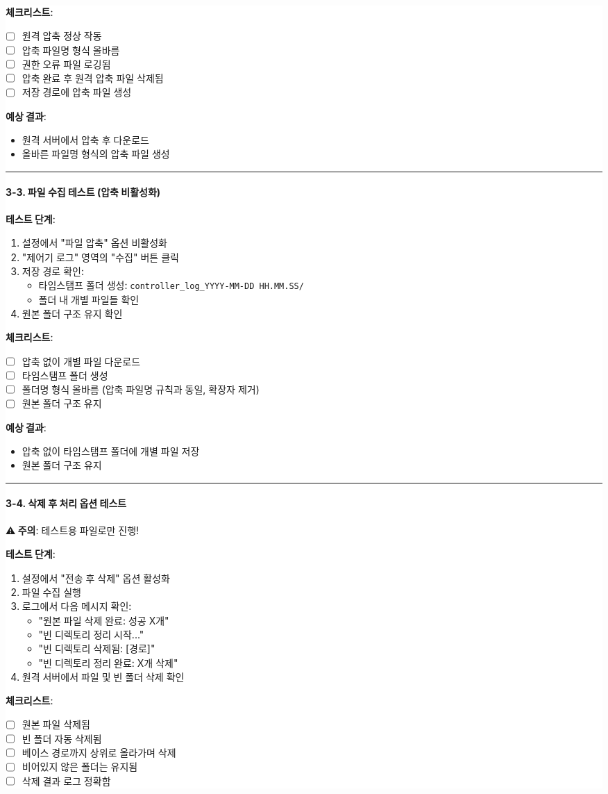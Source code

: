 **체크리스트**:
- [ ] 원격 압축 정상 작동
- [ ] 압축 파일명 형식 올바름
- [ ] 권한 오류 파일 로깅됨
- [ ] 압축 완료 후 원격 압축 파일 삭제됨
- [ ] 저장 경로에 압축 파일 생성

**예상 결과**:
- 원격 서버에서 압축 후 다운로드
- 올바른 파일명 형식의 압축 파일 생성

---

#### 3-3. 파일 수집 테스트 (압축 비활성화)
**테스트 단계**:
1. 설정에서 "파일 압축" 옵션 비활성화
2. "제어기 로그" 영역의 "수집" 버튼 클릭
3. 저장 경로 확인:
   - 타임스탬프 폴더 생성: `controller_log_YYYY-MM-DD HH.MM.SS/`
   - 폴더 내 개별 파일들 확인
4. 원본 폴더 구조 유지 확인

**체크리스트**:
- [ ] 압축 없이 개별 파일 다운로드
- [ ] 타임스탬프 폴더 생성
- [ ] 폴더명 형식 올바름 (압축 파일명 규칙과 동일, 확장자 제거)
- [ ] 원본 폴더 구조 유지

**예상 결과**:
- 압축 없이 타임스탬프 폴더에 개별 파일 저장
- 원본 폴더 구조 유지

---

#### 3-4. 삭제 후 처리 옵션 테스트
**⚠️ 주의**: 테스트용 파일로만 진행!

**테스트 단계**:
1. 설정에서 "전송 후 삭제" 옵션 활성화
2. 파일 수집 실행
3. 로그에서 다음 메시지 확인:
   - "원본 파일 삭제 완료: 성공 X개"
   - "빈 디렉토리 정리 시작..."
   - "빈 디렉토리 삭제됨: [경로]"
   - "빈 디렉토리 정리 완료: X개 삭제"
4. 원격 서버에서 파일 및 빈 폴더 삭제 확인

**체크리스트**:
- [ ] 원본 파일 삭제됨
- [ ] 빈 폴더 자동 삭제됨
- [ ] 베이스 경로까지 상위로 올라가며 삭제
- [ ] 비어있지 않은 폴더는 유지됨
- [ ] 삭제 결과 로그 정확함

